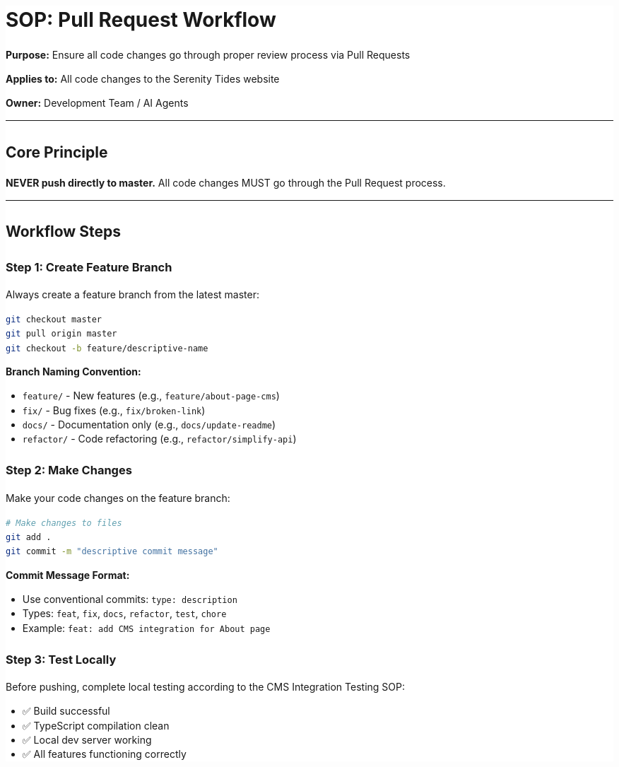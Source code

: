 # SOP: Pull Request Workflow

**Purpose:** Ensure all code changes go through proper review process via Pull Requests

**Applies to:** All code changes to the Serenity Tides website

**Owner:** Development Team / AI Agents

---

## Core Principle

**NEVER push directly to master.** All code changes MUST go through the Pull Request process.

---

## Workflow Steps

### Step 1: Create Feature Branch

Always create a feature branch from the latest master:

```bash
git checkout master
git pull origin master
git checkout -b feature/descriptive-name
```

**Branch Naming Convention:**
- `feature/` - New features (e.g., `feature/about-page-cms`)
- `fix/` - Bug fixes (e.g., `fix/broken-link`)
- `docs/` - Documentation only (e.g., `docs/update-readme`)
- `refactor/` - Code refactoring (e.g., `refactor/simplify-api`)

### Step 2: Make Changes

Make your code changes on the feature branch:

```bash
# Make changes to files
git add .
git commit -m "descriptive commit message"
```

**Commit Message Format:**
- Use conventional commits: `type: description`
- Types: `feat`, `fix`, `docs`, `refactor`, `test`, `chore`
- Example: `feat: add CMS integration for About page`

### Step 3: Test Locally

Before pushing, complete local testing according to the CMS Integration Testing SOP:

- ✅ Build successful
- ✅ TypeScript compilation clean
- ✅ Local dev server working
- ✅ All features functioning correctly
